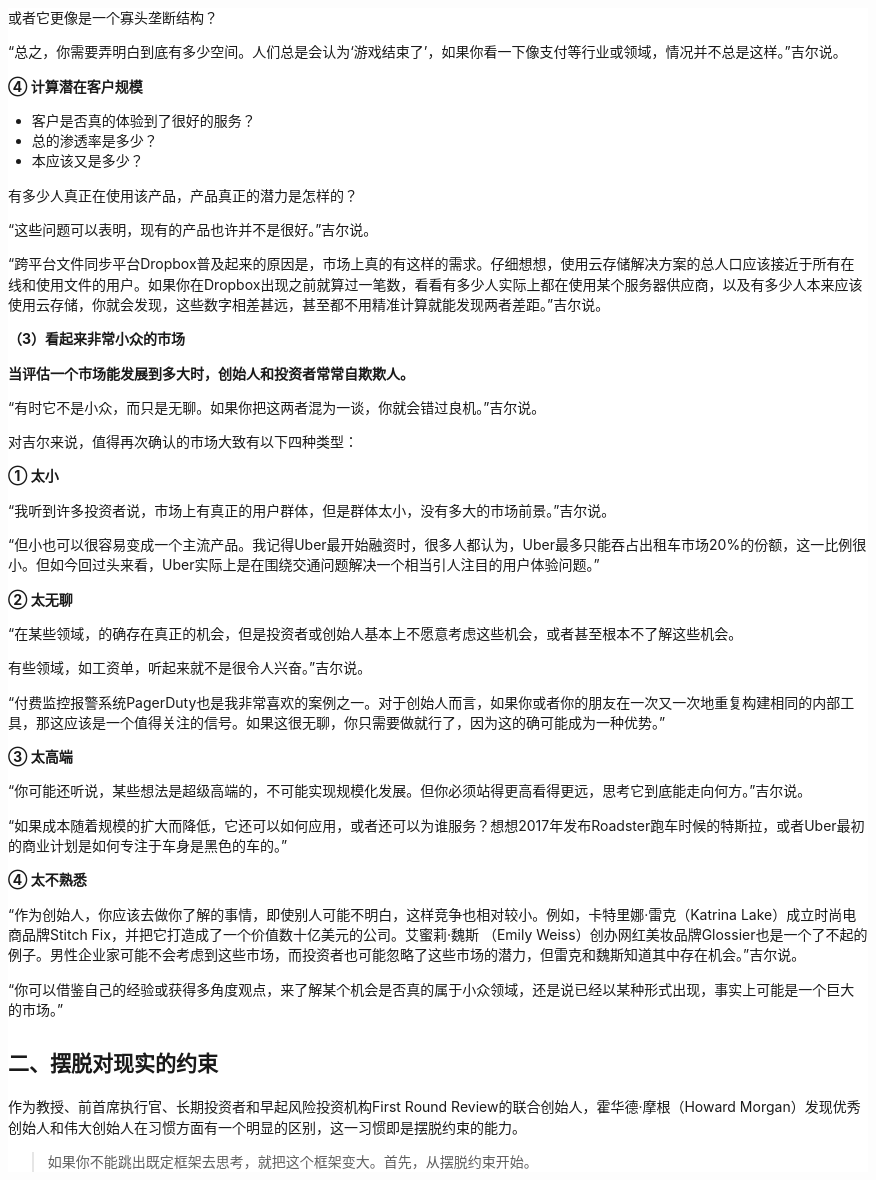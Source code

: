 或者它更像是一个寡头垄断结构？

“总之，你需要弄明白到底有多少空间。人们总是会认为‘游戏结束了’，如果你看一下像支付等行业或领域，情况并不总是这样。”吉尔说。

**④ 计算潜在客户规模**

*   客户是否真的体验到了很好的服务？
*   总的渗透率是多少？
*   本应该又是多少？

有多少人真正在使用该产品，产品真正的潜力是怎样的？

“这些问题可以表明，现有的产品也许并不是很好。”吉尔说。

“跨平台文件同步平台Dropbox普及起来的原因是，市场上真的有这样的需求。仔细想想，使用云存储解决方案的总人口应该接近于所有在线和使用文件的用户。如果你在Dropbox出现之前就算过一笔数，看看有多少人实际上都在使用某个服务器供应商，以及有多少人本来应该使用云存储，你就会发现，这些数字相差甚远，甚至都不用精准计算就能发现两者差距。”吉尔说。

**（3）看起来非常小众的市场**

**当评估一个市场能发展到多大时，创始人和投资者常常自欺欺人。**

“有时它不是小众，而只是无聊。如果你把这两者混为一谈，你就会错过良机。”吉尔说。

对吉尔来说，值得再次确认的市场大致有以下四种类型：

**① 太小**

“我听到许多投资者说，市场上有真正的用户群体，但是群体太小，没有多大的市场前景。”吉尔说。

“但小也可以很容易变成一个主流产品。我记得Uber最开始融资时，很多人都认为，Uber最多只能吞占出租车市场20%的份额，这一比例很小。但如今回过头来看，Uber实际上是在围绕交通问题解决一个相当引人注目的用户体验问题。”

**② 太无聊**

“在某些领域，的确存在真正的机会，但是投资者或创始人基本上不愿意考虑这些机会，或者甚至根本不了解这些机会。

有些领域，如工资单，听起来就不是很令人兴奋。”吉尔说。

“付费监控报警系统PagerDuty也是我非常喜欢的案例之一。对于创始人而言，如果你或者你的朋友在一次又一次地重复构建相同的内部工具，那这应该是一个值得关注的信号。如果这很无聊，你只需要做就行了，因为这的确可能成为一种优势。”

**③ 太高端**

“你可能还听说，某些想法是超级高端的，不可能实现规模化发展。但你必须站得更高看得更远，思考它到底能走向何方。”吉尔说。

“如果成本随着规模的扩大而降低，它还可以如何应用，或者还可以为谁服务？想想2017年发布Roadster跑车时候的特斯拉，或者Uber最初的商业计划是如何专注于车身是黑色的车的。”

**④ 太不熟悉**

“作为创始人，你应该去做你了解的事情，即使别人可能不明白，这样竞争也相对较小。例如，卡特里娜·雷克（Katrina Lake）成立时尚电商品牌Stitch Fix，并把它打造成了一个价值数十亿美元的公司。艾蜜莉·魏斯 （Emily Weiss）创办网红美妆品牌Glossier也是一个了不起的例子。男性企业家可能不会考虑到这些市场，而投资者也可能忽略了这些市场的潜力，但雷克和魏斯知道其中存在机会。”吉尔说。

“你可以借鉴自己的经验或获得多角度观点，来了解某个机会是否真的属于小众领域，还是说已经以某种形式出现，事实上可能是一个巨大的市场。”

## 二、摆脱对现实的约束

作为教授、前首席执行官、长期投资者和早起风险投资机构First Round Review的联合创始人，霍华德·摩根（Howard Morgan）发现优秀创始人和伟大创始人在习惯方面有一个明显的区别，这一习惯即是摆脱约束的能力。

> 如果你不能跳出既定框架去思考，就把这个框架变大。首先，从摆脱约束开始。
